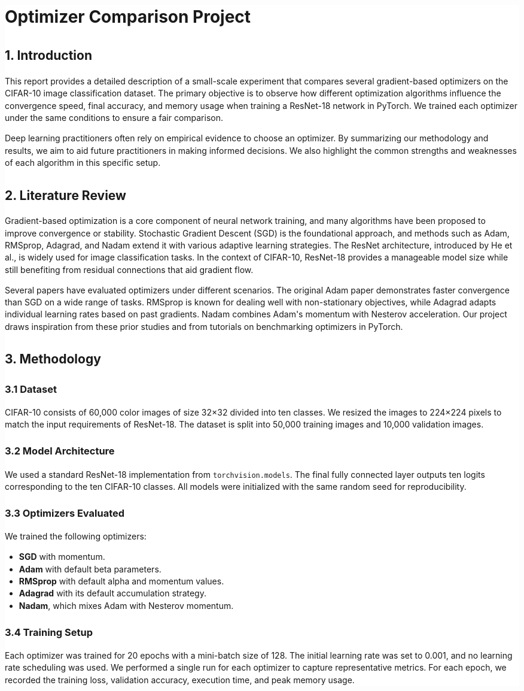 # Optimizer Comparison Project

## 1. Introduction
This report provides a detailed description of a small-scale experiment that compares several gradient-based optimizers on the CIFAR-10 image classification dataset. The primary objective is to observe how different optimization algorithms influence the convergence speed, final accuracy, and memory usage when training a ResNet-18 network in PyTorch. We trained each optimizer under the same conditions to ensure a fair comparison.

Deep learning practitioners often rely on empirical evidence to choose an optimizer. By summarizing our methodology and results, we aim to aid future practitioners in making informed decisions. We also highlight the common strengths and weaknesses of each algorithm in this specific setup.

## 2. Literature Review
Gradient-based optimization is a core component of neural network training, and many algorithms have been proposed to improve convergence or stability. Stochastic Gradient Descent (SGD) is the foundational approach, and methods such as Adam, RMSprop, Adagrad, and Nadam extend it with various adaptive learning strategies. The ResNet architecture, introduced by He et al., is widely used for image classification tasks. In the context of CIFAR-10, ResNet-18 provides a manageable model size while still benefiting from residual connections that aid gradient flow.

Several papers have evaluated optimizers under different scenarios. The original Adam paper demonstrates faster convergence than SGD on a wide range of tasks. RMSprop is known for dealing well with non-stationary objectives, while Adagrad adapts individual learning rates based on past gradients. Nadam combines Adam's momentum with Nesterov acceleration. Our project draws inspiration from these prior studies and from tutorials on benchmarking optimizers in PyTorch.

## 3. Methodology
### 3.1 Dataset
CIFAR-10 consists of 60,000 color images of size 32×32 divided into ten classes. We resized the images to 224×224 pixels to match the input requirements of ResNet-18. The dataset is split into 50,000 training images and 10,000 validation images.

### 3.2 Model Architecture
We used a standard ResNet-18 implementation from `torchvision.models`. The final fully connected layer outputs ten logits corresponding to the ten CIFAR-10 classes. All models were initialized with the same random seed for reproducibility.

### 3.3 Optimizers Evaluated
We trained the following optimizers:
- **SGD** with momentum.
- **Adam** with default beta parameters.
- **RMSprop** with default alpha and momentum values.
- **Adagrad** with its default accumulation strategy.
- **Nadam**, which mixes Adam with Nesterov momentum.

### 3.4 Training Setup
Each optimizer was trained for 20 epochs with a mini-batch size of 128. The initial learning rate was set to 0.001, and no learning rate scheduling was used. We performed a single run for each optimizer to capture representative metrics. For each epoch, we recorded the training loss, validation accuracy, execution time, and peak memory usage.
